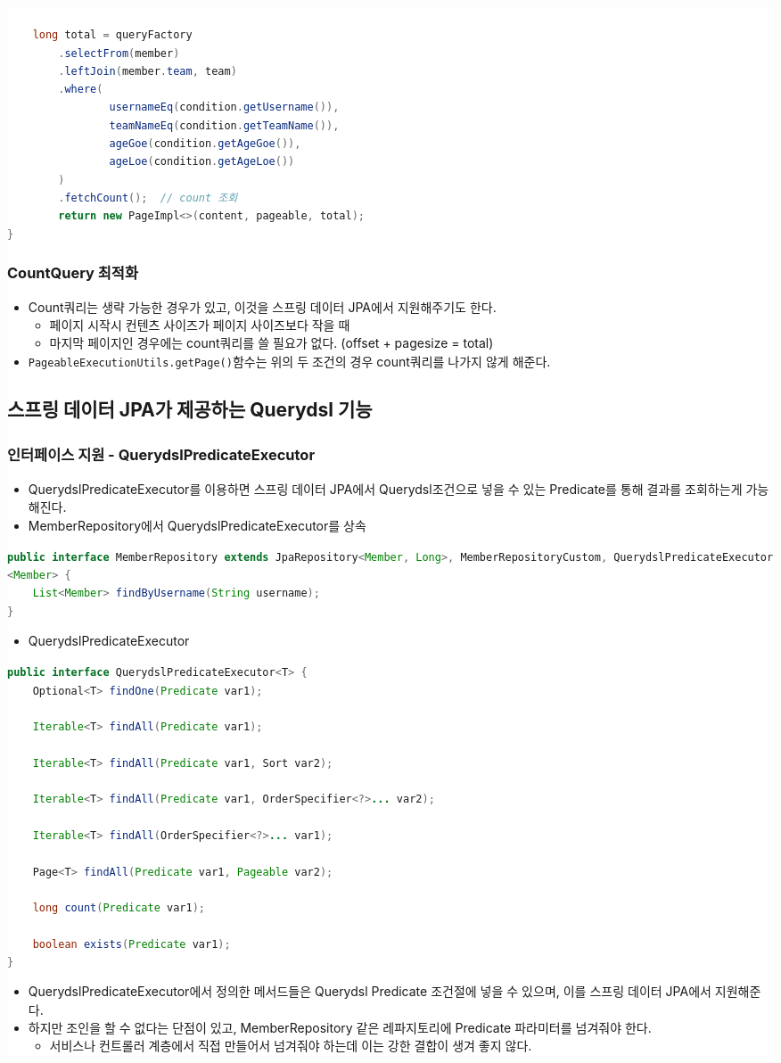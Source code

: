 ```java

    long total = queryFactory
        .selectFrom(member)
        .leftJoin(member.team, team)
        .where(
                usernameEq(condition.getUsername()),
                teamNameEq(condition.getTeamName()),
                ageGoe(condition.getAgeGoe()),
                ageLoe(condition.getAgeLoe())
        )
        .fetchCount();  // count 조회
        return new PageImpl<>(content, pageable, total);
}
```

### CountQuery 최적화
* Count쿼리는 생략 가능한 경우가 있고, 이것을 스프링 데이터 JPA에서 지원해주기도 한다.
  * 페이지 시작시 컨텐츠 사이즈가 페이지 사이즈보다 작을 때
  * 마지막 페이지인 경우에는 count쿼리를 쓸 필요가 없다. (offset + pagesize = total)
* `PageableExecutionUtils.getPage()`함수는 위의 두 조건의 경우 count쿼리를 나가지 않게 해준다.


## 스프링 데이터 JPA가 제공하는 Querydsl 기능
### 인터페이스 지원 - QuerydslPredicateExecutor
* QuerydslPredicateExecutor를 이용하면 스프링 데이터 JPA에서 Querydsl조건으로 넣을 수 있는 Predicate를 통해 결과를 조회하는게 가능해진다.
* MemberRepository에서 QuerydslPredicateExecutor를 상속
```java
public interface MemberRepository extends JpaRepository<Member, Long>, MemberRepositoryCustom, QuerydslPredicateExecutor<Member> { 
    List<Member> findByUsername(String username);
}
```
* QuerydslPredicateExecutor
```java
public interface QuerydslPredicateExecutor<T> {
    Optional<T> findOne(Predicate var1);

    Iterable<T> findAll(Predicate var1);

    Iterable<T> findAll(Predicate var1, Sort var2);
    
    Iterable<T> findAll(Predicate var1, OrderSpecifier<?>... var2);

    Iterable<T> findAll(OrderSpecifier<?>... var1);

    Page<T> findAll(Predicate var1, Pageable var2);

    long count(Predicate var1);

    boolean exists(Predicate var1);
}
```
* QuerydslPredicateExecutor에서 정의한 메서드들은 Querydsl Predicate 조건절에 넣을 수 있으며, 이를 스프링 데이터 JPA에서 지원해준다.
* 하지만 조인을 할 수 없다는 단점이 있고, MemberRepository 같은 레파지토리에 Predicate 파라미터를 넘겨줘야 한다.
  * 서비스나 컨트롤러 계층에서 직접 만들어서 넘겨줘야 하는데 이는 강한 결합이 생겨 좋지 않다.
